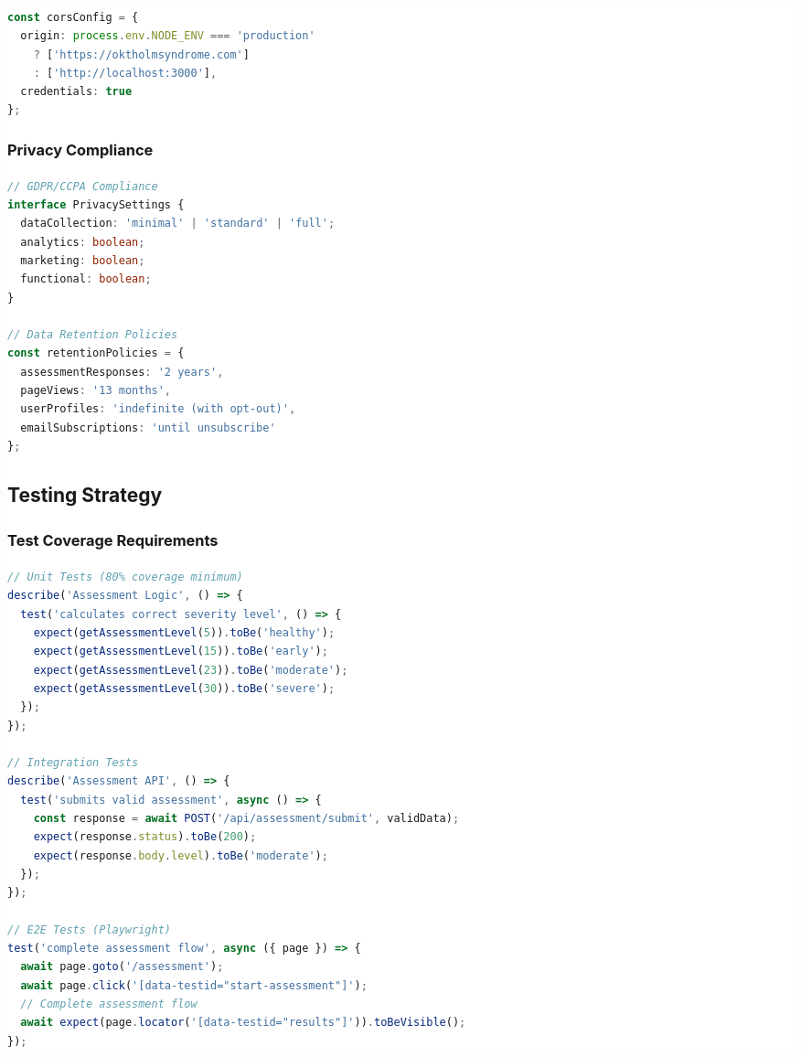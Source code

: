 ```typescript
const corsConfig = {
  origin: process.env.NODE_ENV === 'production' 
    ? ['https://oktholmsyndrome.com'] 
    : ['http://localhost:3000'],
  credentials: true
};
```

### Privacy Compliance
```typescript
// GDPR/CCPA Compliance
interface PrivacySettings {
  dataCollection: 'minimal' | 'standard' | 'full';
  analytics: boolean;
  marketing: boolean;
  functional: boolean;
}

// Data Retention Policies
const retentionPolicies = {
  assessmentResponses: '2 years',
  pageViews: '13 months',
  userProfiles: 'indefinite (with opt-out)',
  emailSubscriptions: 'until unsubscribe'
};
```

## Testing Strategy

### Test Coverage Requirements
```typescript
// Unit Tests (80% coverage minimum)
describe('Assessment Logic', () => {
  test('calculates correct severity level', () => {
    expect(getAssessmentLevel(5)).toBe('healthy');
    expect(getAssessmentLevel(15)).toBe('early');
    expect(getAssessmentLevel(23)).toBe('moderate');
    expect(getAssessmentLevel(30)).toBe('severe');
  });
});

// Integration Tests
describe('Assessment API', () => {
  test('submits valid assessment', async () => {
    const response = await POST('/api/assessment/submit', validData);
    expect(response.status).toBe(200);
    expect(response.body.level).toBe('moderate');
  });
});

// E2E Tests (Playwright)
test('complete assessment flow', async ({ page }) => {
  await page.goto('/assessment');
  await page.click('[data-testid="start-assessment"]');
  // Complete assessment flow
  await expect(page.locator('[data-testid="results"]')).toBeVisible();
});
```

